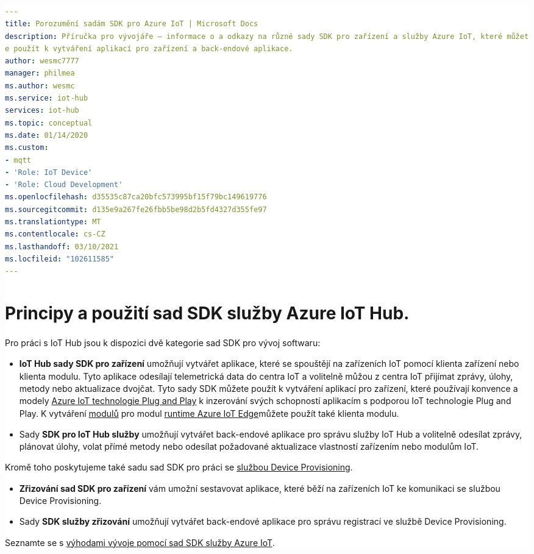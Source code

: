 ```yaml
---
title: Porozumění sadám SDK pro Azure IoT | Microsoft Docs
description: Příručka pro vývojáře – informace o a odkazy na různé sady SDK pro zařízení a služby Azure IoT, které můžete použít k vytváření aplikací pro zařízení a back-endové aplikace.
author: wesmc7777
manager: philmea
ms.author: wesmc
ms.service: iot-hub
services: iot-hub
ms.topic: conceptual
ms.date: 01/14/2020
ms.custom:
- mqtt
- 'Role: IoT Device'
- 'Role: Cloud Development'
ms.openlocfilehash: d35535c87ca20bfc573995bf15f79bc149619776
ms.sourcegitcommit: d135e9a267fe26fbb5be98d2b5fd4327d355fe97
ms.translationtype: MT
ms.contentlocale: cs-CZ
ms.lasthandoff: 03/10/2021
ms.locfileid: "102611585"
---
```

# <a name="understand-and-use-azure-iot-hub-sdks"></a>Principy a použití sad SDK služby Azure IoT Hub.

Pro práci s IoT Hub jsou k dispozici dvě kategorie sad SDK pro vývoj softwaru:

* **IoT Hub sady SDK pro zařízení** umožňují vytvářet aplikace, které se spouštějí na zařízeních IoT pomocí klienta zařízení nebo klienta modulu. Tyto aplikace odesílají telemetrická data do centra IoT a volitelně můžou z centra IoT přijímat zprávy, úlohy, metody nebo aktualizace dvojčat. Tyto sady SDK můžete použít k vytváření aplikací pro zařízení, které používají konvence a modely [Azure IoT technologie Plug and Play](../iot-pnp/overview-iot-plug-and-play.md) k inzerování svých schopností aplikacím s podporou IoT technologie Plug and Play. K vytváření [modulů](../iot-edge/iot-edge-modules.md) pro modul [runtime Azure IoT Edge](../iot-edge/about-iot-edge.md)můžete použít také klienta modulu.

* Sady **SDK pro IoT Hub služby** umožňují vytvářet back-endové aplikace pro správu služby IoT Hub a volitelně odesílat zprávy, plánovat úlohy, volat přímé metody nebo odesílat požadované aktualizace vlastností zařízením nebo modulům IoT.

Kromě toho poskytujeme také sadu sad SDK pro práci se [službou Device Provisioning](../iot-dps/about-iot-dps.md).

* **Zřizování sad SDK pro zařízení** vám umožní sestavovat aplikace, které běží na zařízeních IoT ke komunikaci se službou Device Provisioning.

* Sady **SDK služby zřizování** umožňují vytvářet back-endové aplikace pro správu registrací ve službě Device Provisioning.

Seznamte se s [výhodami vývoje pomocí sad SDK služby Azure IoT](https://azure.microsoft.com/blog/benefits-of-using-the-azure-iot-sdks-in-your-azure-iot-solution/).
